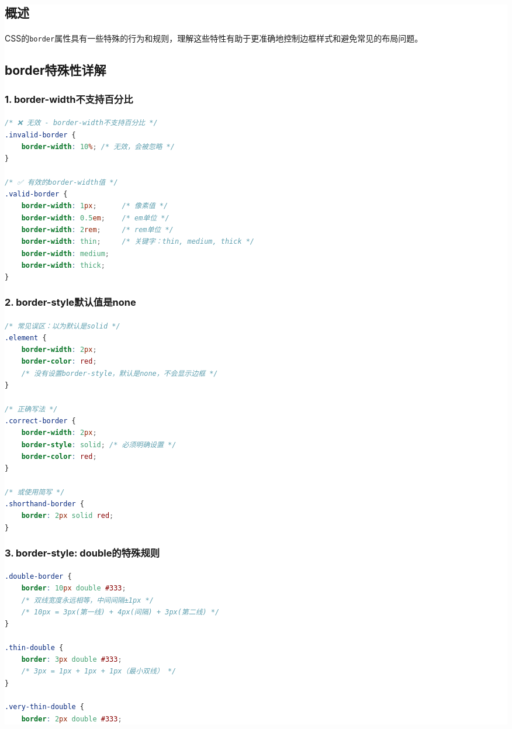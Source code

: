 ## 概述

CSS的`border`属性具有一些特殊的行为和规则，理解这些特性有助于更准确地控制边框样式和避免常见的布局问题。

## border特殊性详解

### 1. border-width不支持百分比

```css
/* ❌ 无效 - border-width不支持百分比 */
.invalid-border {
    border-width: 10%; /* 无效，会被忽略 */
}

/* ✅ 有效的border-width值 */
.valid-border {
    border-width: 1px;      /* 像素值 */
    border-width: 0.5em;    /* em单位 */
    border-width: 2rem;     /* rem单位 */
    border-width: thin;     /* 关键字：thin, medium, thick */
    border-width: medium;
    border-width: thick;
}
```

### 2. border-style默认值是none

```css
/* 常见误区：以为默认是solid */
.element {
    border-width: 2px;
    border-color: red;
    /* 没有设置border-style，默认是none，不会显示边框 */
}

/* 正确写法 */
.correct-border {
    border-width: 2px;
    border-style: solid; /* 必须明确设置 */
    border-color: red;
}

/* 或使用简写 */
.shorthand-border {
    border: 2px solid red;
}
```

### 3. border-style: double的特殊规则

```css
.double-border {
    border: 10px double #333;
    /* 双线宽度永远相等，中间间隔±1px */
    /* 10px = 3px(第一线) + 4px(间隔) + 3px(第二线) */
}

.thin-double {
    border: 3px double #333;
    /* 3px = 1px + 1px + 1px（最小双线） */
}

.very-thin-double {
    border: 2px double #333;
```